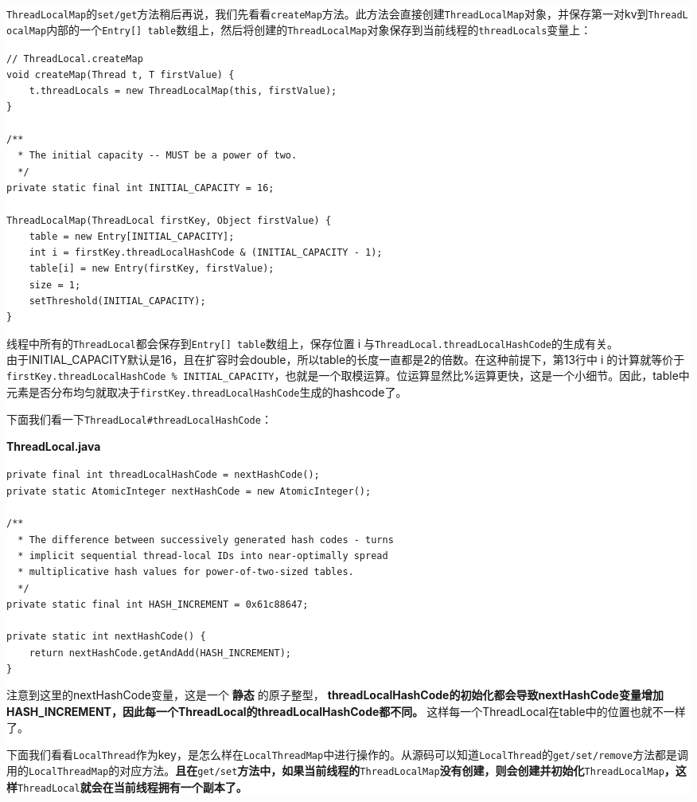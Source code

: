 `ThreadLocalMap`的`set/get`方法稍后再说，我们先看看`createMap`方法。此方法会直接创建`ThreadLocalMap`对象，并保存第一对kv到`ThreadLocalMap`内部的一个`Entry[] table`数组上，然后将创建的`ThreadLocalMap`对象保存到当前线程的`threadLocals`变量上：

```
// ThreadLocal.createMap
void createMap(Thread t, T firstValue) {
    t.threadLocals = new ThreadLocalMap(this, firstValue);
}

/**
  * The initial capacity -- MUST be a power of two.
  */
private static final int INITIAL_CAPACITY = 16;

ThreadLocalMap(ThreadLocal firstKey, Object firstValue) {
    table = new Entry[INITIAL_CAPACITY];
    int i = firstKey.threadLocalHashCode & (INITIAL_CAPACITY - 1);
    table[i] = new Entry(firstKey, firstValue);
    size = 1;
    setThreshold(INITIAL_CAPACITY);
}
```

线程中所有的`ThreadLocal`都会保存到`Entry[] table`数组上，保存位置 i 与`ThreadLocal.threadLocalHashCode`的生成有关。\
由于INITIAL\_CAPACITY默认是16，且在扩容时会double，所以table的长度一直都是2的倍数。在这种前提下，第13行中 i 的计算就等价于 `firstKey.threadLocalHashCode % INITIAL_CAPACITY`，也就是一个取模运算。位运算显然比%运算更快，这是一个小细节。因此，table中元素是否分布均匀就取决于`firstKey.threadLocalHashCode`生成的hashcode了。

下面我们看一下`ThreadLocal#threadLocalHashCode`：

**ThreadLocal.java**

```
private final int threadLocalHashCode = nextHashCode();
private static AtomicInteger nextHashCode = new AtomicInteger();

/**
  * The difference between successively generated hash codes - turns
  * implicit sequential thread-local IDs into near-optimally spread
  * multiplicative hash values for power-of-two-sized tables.
  */
private static final int HASH_INCREMENT = 0x61c88647;

private static int nextHashCode() {
    return nextHashCode.getAndAdd(HASH_INCREMENT);
}
```

注意到这里的nextHashCode变量，这是一个 **静态** 的原子整型， **threadLocalHashCode的初始化都会导致nextHashCode变量增加HASH\_INCREMENT，因此每一个ThreadLocal的threadLocalHashCode都不同。** 这样每一个ThreadLocal在table中的位置也就不一样了。

下面我们看看`LocalThread`作为key，是怎么样在`LocalThreadMap`中进行操作的。从源码可以知道`LocalThread`的`get/set/remove`方法都是调用的`LocalThreadMap`的对应方法。**且在**`get/set`**方法中，如果当前线程的**`ThreadLocalMap`**没有创建，则会创建并初始化**`ThreadLocalMap`**，这样**`ThreadLocal`**就会在当前线程拥有一个副本了。**
